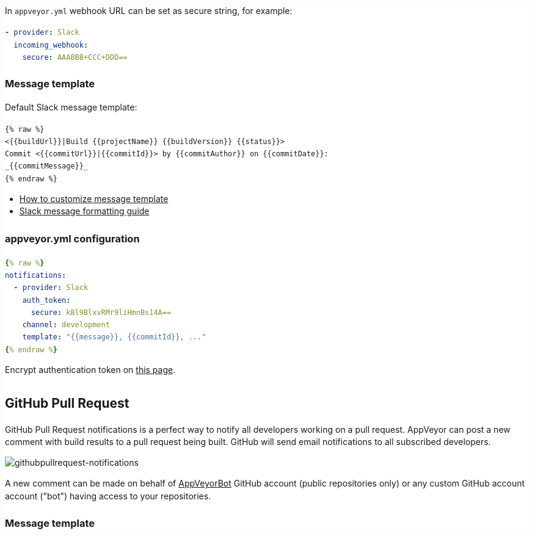 In `appveyor.yml` webhook URL can be set as secure string, for example:

```yaml
- provider: Slack
  incoming_webhook:
    secure: AAABBB+CCC+DDD==
```

### Message template

Default Slack message template:

```text
{% raw %}
<{{buildUrl}}|Build {{projectName}} {{buildVersion}} {{status}}>
Commit <{{commitUrl}}|{{commitId}}> by {{commitAuthor}} on {{commitDate}}:
_{{commitMessage}}_
{% endraw %}
```

* [How to customize message template](#message-template)
* [Slack message formatting guide](https://api.slack.com/docs/formatting)


### appveyor.yml configuration

```yaml
{% raw %}
notifications:
  - provider: Slack
    auth_token:
      secure: kBl9BlxvRMr9liHmnBs14A==
    channel: development
    template: "{{message}}, {{commitId}}, ..."
{% endraw %}
```

Encrypt authentication token on [this page](https://ci.appveyor.com/tools/encrypt).


## GitHub Pull Request

GitHub Pull Request notifications is a perfect way to notify all developers working on a pull request.
AppVeyor can post a new comment with build results to a pull request being built. GitHub will send email notifications
to all subscribed developers.

![githubpullrequest-notifications](/assets/images/docs/notifications/githubpullrequest-notifications.png)

A new comment can be made on behalf of [AppVeyorBot](https://github.com/AppVeyorBot) GitHub account (public repositories only) or any
custom GitHub account account ("bot") having access to your repositories.


### Message template
